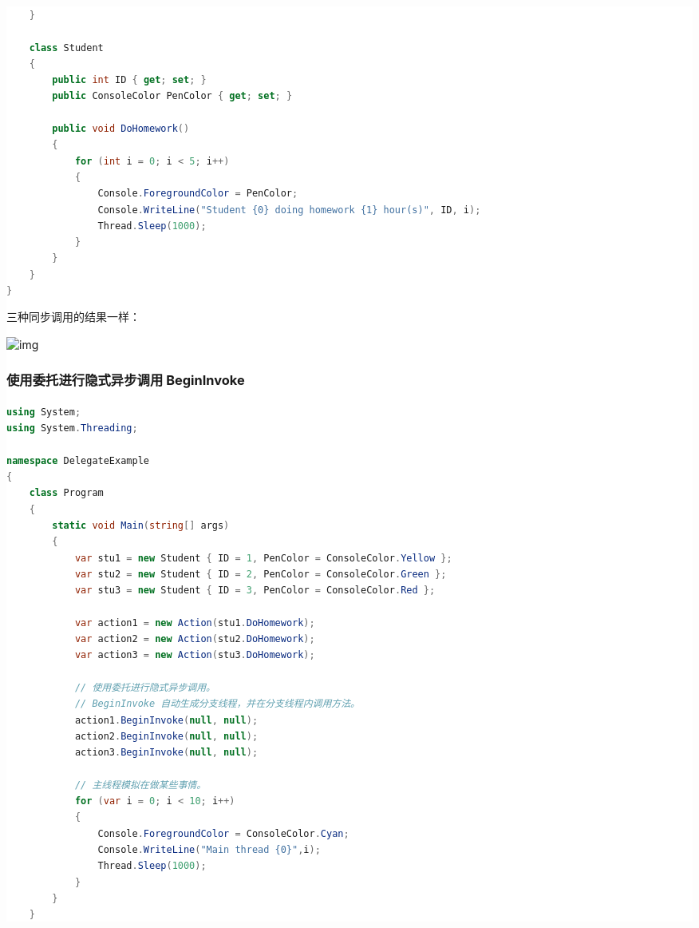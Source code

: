 ```c#
    }

    class Student
    {
        public int ID { get; set; }
        public ConsoleColor PenColor { get; set; }

        public void DoHomework()
        {
            for (int i = 0; i < 5; i++)
            {
                Console.ForegroundColor = PenColor;
                Console.WriteLine("Student {0} doing homework {1} hour(s)", ID, i);
                Thread.Sleep(1000);
            }
        }
    }
}
```

三种同步调用的结果一样：

![img](D:\Users\suyu\Pictures\Typora-picture\1538890351212-bd09016d-62e6-47b9-acca-60366ad4d398-1695970007599-129.png)







### 使用委托进行隐式异步调用 BeginInvoke 

```c#
using System;
using System.Threading;

namespace DelegateExample
{
    class Program
    {
        static void Main(string[] args)
        {
            var stu1 = new Student { ID = 1, PenColor = ConsoleColor.Yellow };
            var stu2 = new Student { ID = 2, PenColor = ConsoleColor.Green };
            var stu3 = new Student { ID = 3, PenColor = ConsoleColor.Red };

            var action1 = new Action(stu1.DoHomework);
            var action2 = new Action(stu2.DoHomework);
            var action3 = new Action(stu3.DoHomework);

            // 使用委托进行隐式异步调用。
            // BeginInvoke 自动生成分支线程，并在分支线程内调用方法。
            action1.BeginInvoke(null, null);
            action2.BeginInvoke(null, null);
            action3.BeginInvoke(null, null);

            // 主线程模拟在做某些事情。
            for (var i = 0; i < 10; i++)
            {
                Console.ForegroundColor = ConsoleColor.Cyan;
                Console.WriteLine("Main thread {0}",i);
                Thread.Sleep(1000);
            }
        }
    }

```